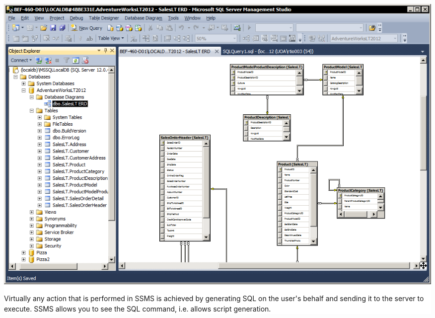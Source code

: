 ![ssms database diagram example](resources/ssms-diagrams.png)

Virtually any action that is performed in SSMS is achieved by generating
SQL on the user's behalf and sending it to the server to execute. SSMS
allows you to see the SQL command, i.e. allows script generation.
